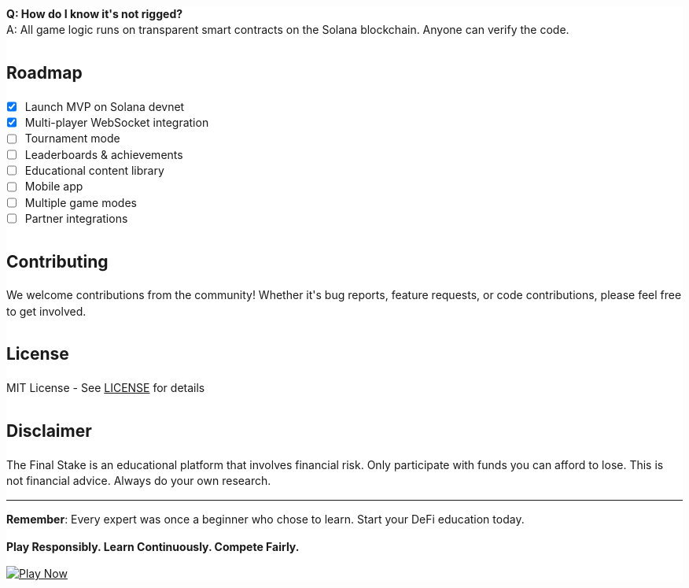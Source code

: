 **Q: How do I know it's not rigged?**  
A: All game logic runs on transparent smart contracts on the Solana blockchain. Anyone can verify the code.

## Roadmap

- [x] Launch MVP on Solana devnet
- [x] Multi-player WebSocket integration
- [ ] Tournament mode
- [ ] Leaderboards & achievements
- [ ] Educational content library
- [ ] Mobile app
- [ ] Multiple game modes
- [ ] Partner integrations

## Contributing

We welcome contributions from the community! Whether it's bug reports, feature requests, or code contributions, please feel free to get involved.

## License

MIT License - See [LICENSE](LICENSE) for details

## Disclaimer

The Final Stake is an educational platform that involves financial risk. Only participate with funds you can afford to lose. This is not financial advice. Always do your own research.

---

**Remember**: Every expert was once a beginner who chose to learn. Start your DeFi education today.

**Play Responsibly. Learn Continuously. Compete Fairly.**

[![Play Now](https://img.shields.io/badge/Play%20Now-final--stake.xyz-brightgreen?style=for-the-badge)](https://final-stake.xyz)
